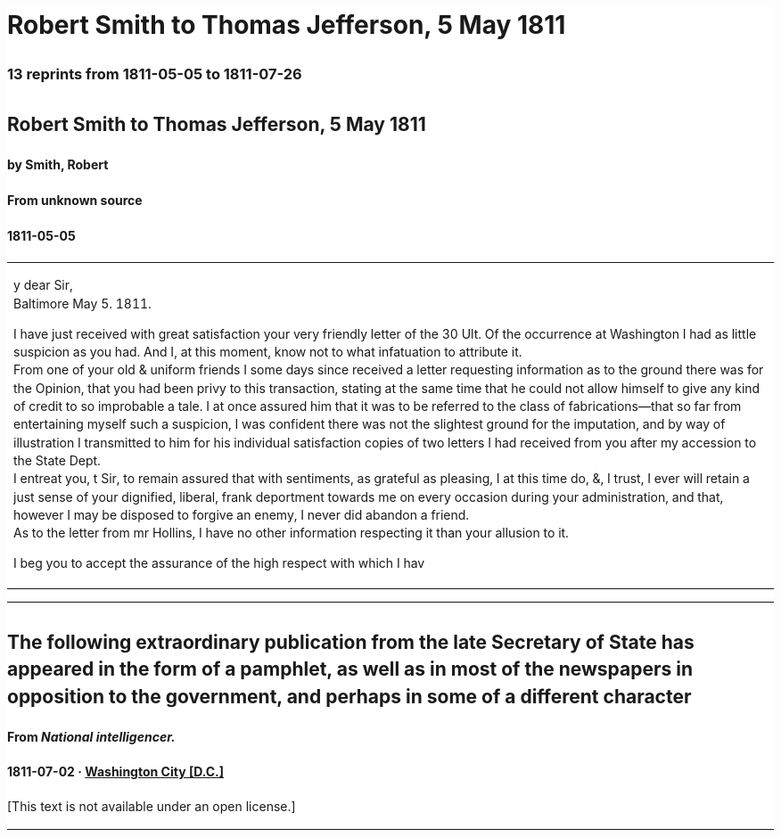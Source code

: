 
# Robert Smith to Thomas Jefferson, 5 May 1811

### 13 reprints from 1811-05-05 to 1811-07-26

## Robert Smith to Thomas Jefferson, 5 May 1811

#### by Smith, Robert

#### From unknown source

#### 1811-05-05

<table style="width: 100%;"><tr><td style="width: 50%">

y dear Sir,  
Baltimore May 5. 1811.  
  
I have just received with great satisfaction your very friendly letter of the 30 Ult. Of the occurrence at Washington I had as little suspicion as you had. And I, at this moment, know not to what infatuation to attribute it.  
From one of your old &amp; uniform friends I some days since received a letter requesting information as to the ground there was for the Opinion, that you had been privy to this transaction, stating at the same time that he could not allow himself to give any kind of credit to so improbable a tale. I at once assured him that it was to be referred to the class of fabrications—that so far from entertaining myself such a suspicion, I was confident there was not the slightest ground for the imputation, and by way of illustration I transmitted to him for his individual satisfaction copies of two letters I had received from you after my accession to the State Dept.  
I entreat you, t Sir, to remain assured that with sentiments, as grateful as pleasing, I at this time do, &amp;, I trust, I ever will retain a just sense of your dignified, liberal, frank deportment towards me on every occasion during your administration, and that, however I may be disposed to forgive an enemy, I never did abandon a friend.   
As to the letter from mr Hollins, I have no other information respecting it than your allusion to it.  
  
I beg you to accept the assurance of the high respect with which I hav
</td></tr></table>

---

## The following extraordinary publication from the late Secretary of State has appeared in the form of a pamphlet, as well as in most of the newspapers in opposition to the government, and perhaps in some of a different character

#### From _National intelligencer._

#### 1811-07-02 &middot; [Washington City [D.C.]](http://dbpedia.org/resource/Washington%2C_D.C.)

[This text is not available under an open license.]

---